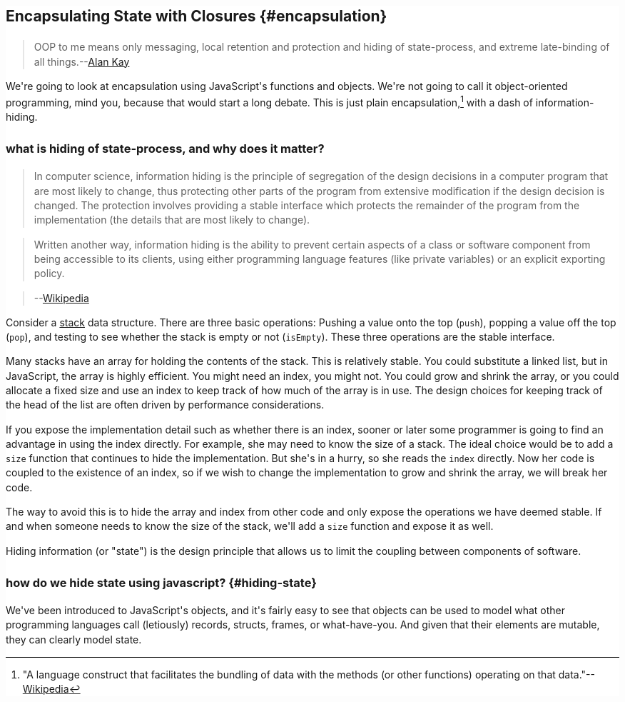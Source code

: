 ## Encapsulating State with Closures {#encapsulation}

> OOP to me means only messaging, local retention and protection and hiding of state-process, and extreme late-binding of all things.--[Alan Kay][oop]

[oop]: http://userpage.fu-berlin.de/~ram/pub/pub_jf47ht81Ht/doc_kay_oop_en

We're going to look at encapsulation using JavaScript's functions and objects. We're not going to call it object-oriented programming, mind you, because that would start a long debate. This is just plain encapsulation,[^encapsulation] with a dash of information-hiding.

[^encapsulation]: "A language construct that facilitates the bundling of data with the methods (or other functions) operating on that data."--[Wikipedia]

[Wikipedia]: https://en.wikipedia.org/wiki/Encapsulation_(object-oriented_programming)

### what is hiding of state-process, and why does it matter?

> In computer science, information hiding is the principle of segregation of the design decisions in a computer program that are most likely to change, thus protecting other parts of the program from extensive modification if the design decision is changed. The protection involves providing a stable interface which protects the remainder of the program from the implementation (the details that are most likely to change).

> Written another way, information hiding is the ability to prevent certain aspects of a class or software component from being accessible to its clients, using either programming language features (like private variables) or an explicit exporting policy.

> --[Wikipedia][ih]

[ih]:https://en.wikipedia.org/wiki/Information_hiding "Information hiding"

Consider a [stack] data structure. There are three basic operations: Pushing a value onto the top (`push`), popping a value off the top (`pop`), and testing to see whether the stack is empty or not (`isEmpty`). These three operations are the stable interface.

[stack]: https://en.wikipedia.org/wiki/Stack_(data_structure)

Many stacks have an array for holding the contents of the stack. This is relatively stable. You could substitute a linked list, but in JavaScript, the array is highly efficient. You might need an index, you might not. You could grow and shrink the array, or you could allocate a fixed size and use an index to keep track of how much of the array is in use. The design choices for keeping track of the head of the list are often driven by performance considerations.

If you expose the implementation detail such as whether there is an index, sooner or later some programmer is going to find an advantage in using the index directly. For example, she may need to know the size of a stack. The ideal choice would be to add a `size` function that continues to hide the implementation. But she's in a hurry, so she reads the `index` directly. Now her code is coupled to the existence of an index, so if we wish to change the implementation to grow and shrink the array, we will break her code.

The way to avoid this is to hide the array and index from other code and only expose the operations we have deemed stable. If and when someone needs to know the size of the stack, we'll add a `size` function and expose it as well.

Hiding information (or "state") is the design principle that allows us to limit the coupling between components of software.

### how do we hide state using javascript? {#hiding-state}

We've been introduced to JavaScript's objects, and it's fairly easy to see that objects can be used to model what other programming languages call (letiously) records, structs, frames, or what-have-you. And given that their elements are mutable, they can clearly model state.


[^length]: Yes, there's another way to track the size of the array, but we don't need it to demonstrate encapsulation and hiding of state.